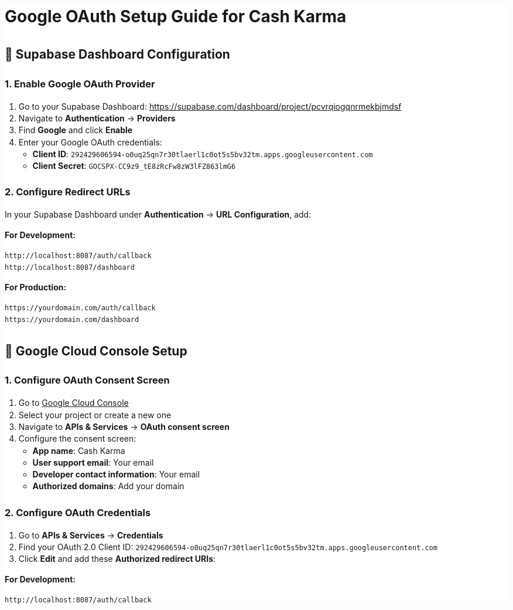 # Google OAuth Setup Guide for Cash Karma

## 🔧 **Supabase Dashboard Configuration**

### 1. **Enable Google OAuth Provider**
1. Go to your Supabase Dashboard: https://supabase.com/dashboard/project/pcvrqiogqnrmekbjmdsf
2. Navigate to **Authentication** → **Providers**
3. Find **Google** and click **Enable**
4. Enter your Google OAuth credentials:
   - **Client ID**: `292429606594-o0uq25qn7r30tlaerl1c0ot5s5bv32tm.apps.googleusercontent.com`
   - **Client Secret**: `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`

### 2. **Configure Redirect URLs**
In your Supabase Dashboard under **Authentication** → **URL Configuration**, add:

**For Development:**
```
http://localhost:8087/auth/callback
http://localhost:8087/dashboard
```

**For Production:**
```
https://yourdomain.com/auth/callback
https://yourdomain.com/dashboard
```

## 🔐 **Google Cloud Console Setup**

### 1. **Configure OAuth Consent Screen**
1. Go to [Google Cloud Console](https://console.cloud.google.com/)
2. Select your project or create a new one
3. Navigate to **APIs & Services** → **OAuth consent screen**
4. Configure the consent screen:
   - **App name**: Cash Karma
   - **User support email**: Your email
   - **Developer contact information**: Your email
   - **Authorized domains**: Add your domain

### 2. **Configure OAuth Credentials**
1. Go to **APIs & Services** → **Credentials**
2. Find your OAuth 2.0 Client ID: `292429606594-o0uq25qn7r30tlaerl1c0ot5s5bv32tm.apps.googleusercontent.com`
3. Click **Edit** and add these **Authorized redirect URIs**:

**For Development:**
```
http://localhost:8087/auth/callback
```

